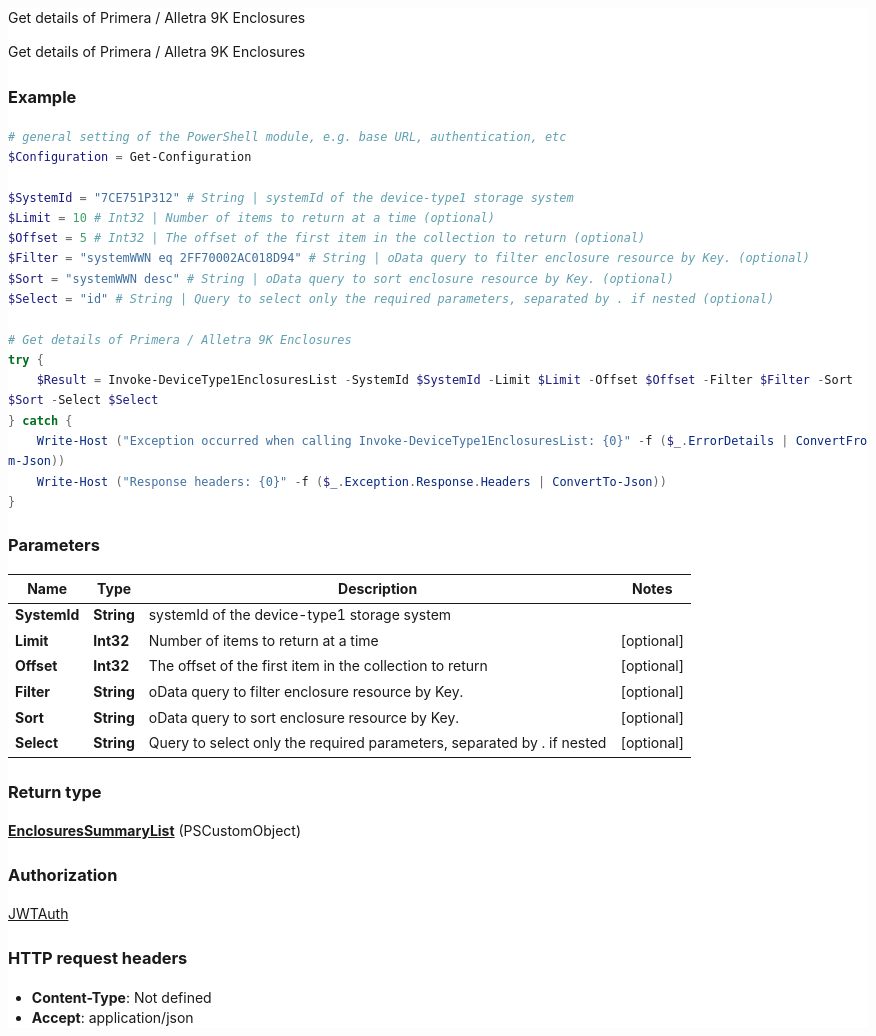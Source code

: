 Get details of Primera / Alletra 9K Enclosures

Get details of Primera / Alletra 9K Enclosures

### Example
```powershell
# general setting of the PowerShell module, e.g. base URL, authentication, etc
$Configuration = Get-Configuration

$SystemId = "7CE751P312" # String | systemId of the device-type1 storage system
$Limit = 10 # Int32 | Number of items to return at a time (optional)
$Offset = 5 # Int32 | The offset of the first item in the collection to return (optional)
$Filter = "systemWWN eq 2FF70002AC018D94" # String | oData query to filter enclosure resource by Key. (optional)
$Sort = "systemWWN desc" # String | oData query to sort enclosure resource by Key. (optional)
$Select = "id" # String | Query to select only the required parameters, separated by . if nested (optional)

# Get details of Primera / Alletra 9K Enclosures
try {
    $Result = Invoke-DeviceType1EnclosuresList -SystemId $SystemId -Limit $Limit -Offset $Offset -Filter $Filter -Sort $Sort -Select $Select
} catch {
    Write-Host ("Exception occurred when calling Invoke-DeviceType1EnclosuresList: {0}" -f ($_.ErrorDetails | ConvertFrom-Json))
    Write-Host ("Response headers: {0}" -f ($_.Exception.Response.Headers | ConvertTo-Json))
}
```

### Parameters

Name | Type | Description  | Notes
------------- | ------------- | ------------- | -------------
 **SystemId** | **String**| systemId of the device-type1 storage system | 
 **Limit** | **Int32**| Number of items to return at a time | [optional] 
 **Offset** | **Int32**| The offset of the first item in the collection to return | [optional] 
 **Filter** | **String**| oData query to filter enclosure resource by Key. | [optional] 
 **Sort** | **String**| oData query to sort enclosure resource by Key. | [optional] 
 **Select** | **String**| Query to select only the required parameters, separated by . if nested | [optional] 

### Return type

[**EnclosuresSummaryList**](EnclosuresSummaryList.md) (PSCustomObject)

### Authorization

[JWTAuth](../README.md#JWTAuth)

### HTTP request headers

 - **Content-Type**: Not defined
 - **Accept**: application/json
